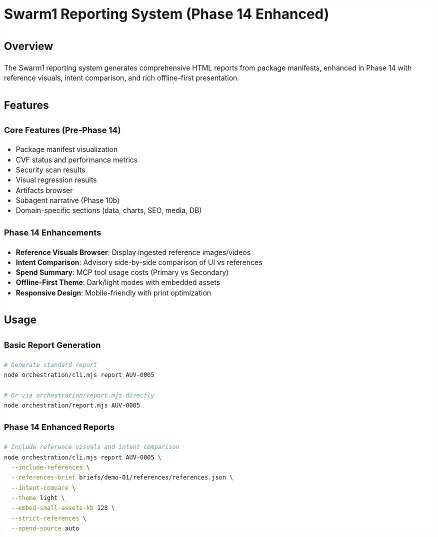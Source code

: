 # Swarm1 Reporting System (Phase 14 Enhanced)

## Overview

The Swarm1 reporting system generates comprehensive HTML reports from package manifests, enhanced in Phase 14 with reference visuals, intent comparison, and rich offline-first presentation.

## Features

### Core Features (Pre-Phase 14)

- Package manifest visualization
- CVF status and performance metrics
- Security scan results
- Visual regression results
- Artifacts browser
- Subagent narrative (Phase 10b)
- Domain-specific sections (data, charts, SEO, media, DB)

### Phase 14 Enhancements

- **Reference Visuals Browser**: Display ingested reference images/videos
- **Intent Comparison**: Advisory side-by-side comparison of UI vs references
- **Spend Summary**: MCP tool usage costs (Primary vs Secondary)
- **Offline-First Theme**: Dark/light modes with embedded assets
- **Responsive Design**: Mobile-friendly with print optimization

## Usage

### Basic Report Generation

```bash
# Generate standard report
node orchestration/cli.mjs report AUV-0005

# Or via orchestration/report.mjs directly
node orchestration/report.mjs AUV-0005
```

### Phase 14 Enhanced Reports

```bash
# Include reference visuals and intent comparison
node orchestration/cli.mjs report AUV-0005 \
  --include-references \
  --references-brief briefs/demo-01/references/references.json \
  --intent-compare \
  --theme light \
  --embed-small-assets-kb 128 \
  --strict-references \
  --spend-source auto
```
